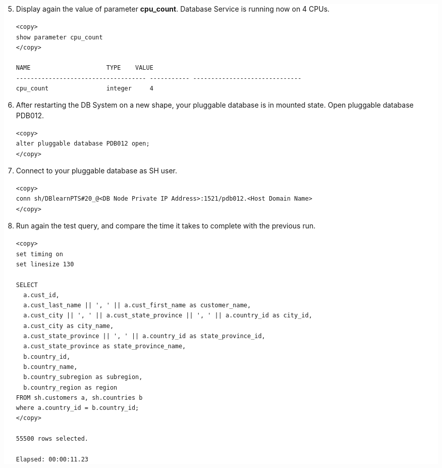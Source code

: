 5. Display again the value of parameter **cpu_count**. Database Service is running now on 4 CPUs.

    ````
    <copy>
    show parameter cpu_count
    </copy>

    NAME				     TYPE	 VALUE
    ------------------------------------ ----------- ------------------------------
    cpu_count			     integer	 4
    ````

6. After restarting the DB System on a new shape, your pluggable database is in mounted state. Open pluggable database PDB012.

    ````
    <copy>
    alter pluggable database PDB012 open;
    </copy>
    ````

7. Connect to your pluggable database as SH user.

    ````
    <copy>
    conn sh/DBlearnPTS#20_@<DB Node Private IP Address>:1521/pdb012.<Host Domain Name>
    </copy>
    ````

8. Run again the test query, and compare the time it takes to complete with the previous run.

    ````
    <copy>
    set timing on
    set linesize 130

    SELECT
      a.cust_id,
      a.cust_last_name || ', ' || a.cust_first_name as customer_name,
      a.cust_city || ', ' || a.cust_state_province || ', ' || a.country_id as city_id,
      a.cust_city as city_name,
      a.cust_state_province || ', ' || a.country_id as state_province_id,
      a.cust_state_province as state_province_name,
      b.country_id,
      b.country_name,
      b.country_subregion as subregion,
      b.country_region as region
    FROM sh.customers a, sh.countries b
    where a.country_id = b.country_id;
    </copy>

    55500 rows selected.

    Elapsed: 00:00:11.23
    ````
